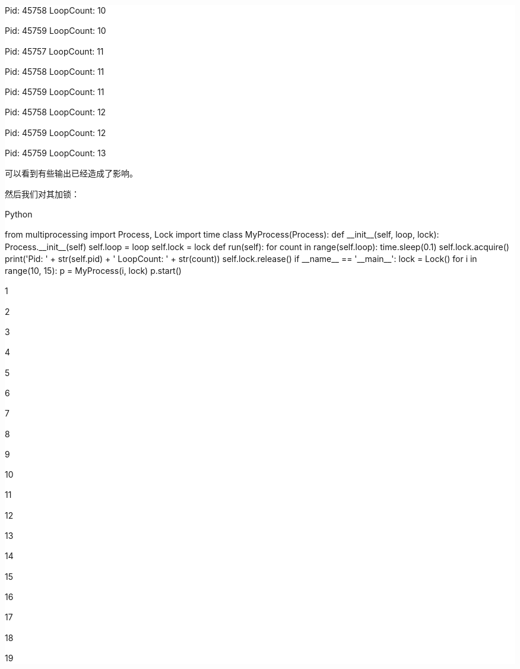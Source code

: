 Pid:  45758  LoopCount:  10

Pid:  45759  LoopCount:  10

Pid:  45757  LoopCount:  11

Pid:  45758  LoopCount:  11

Pid:  45759  LoopCount:  11

Pid:  45758  LoopCount:  12

Pid:  45759  LoopCount:  12

Pid:  45759  LoopCount:  13

可以看到有些输出已经造成了影响。

然后我们对其加锁：

Python

from multiprocessing import Process, Lock import time class MyProcess(Process): def \_\_init\_\_(self, loop, lock): Process.\_\_init\_\_(self) self.loop = loop self.lock = lock def run(self): for count in range(self.loop): time.sleep(0.1) self.lock.acquire() print('Pid: ' + str(self.pid) + ' LoopCount: ' + str(count)) self.lock.release() if \_\_name\_\_ == '\_\_main\_\_': lock = Lock() for i in range(10, 15): p = MyProcess(i, lock) p.start()

1

2

3

4

5

6

7

8

9

10

11

12

13

14

15

16

17

18

19
